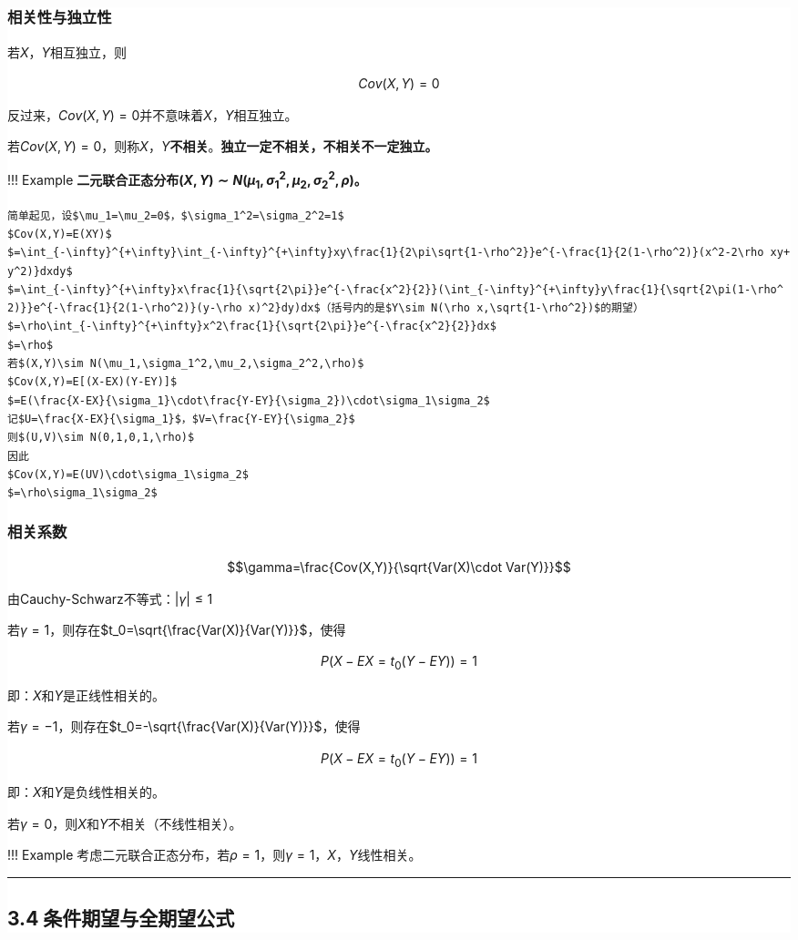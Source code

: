 ### 相关性与独立性

若$X$，$Y$相互独立，则

$$Cov(X,Y)=0$$

反过来，$Cov(X,Y)=0$并不意味着$X$，$Y$相互独立。

若$Cov(X,Y)=0$，则称$X$，$Y$**不相关**。**独立一定不相关，不相关不一定独立。**

!!! Example
    **二元联合正态分布$(X,Y)\sim N(\mu_1,\sigma_1^2,\mu_2,\sigma_2^2,\rho)$。**  

    简单起见，设$\mu_1=\mu_2=0$，$\sigma_1^2=\sigma_2^2=1$   
    $Cov(X,Y)=E(XY)$  
    $=\int_{-\infty}^{+\infty}\int_{-\infty}^{+\infty}xy\frac{1}{2\pi\sqrt{1-\rho^2}}e^{-\frac{1}{2(1-\rho^2)}(x^2-2\rho xy+y^2)}dxdy$  
    $=\int_{-\infty}^{+\infty}x\frac{1}{\sqrt{2\pi}}e^{-\frac{x^2}{2}}(\int_{-\infty}^{+\infty}y\frac{1}{\sqrt{2\pi(1-\rho^2)}}e^{-\frac{1}{2(1-\rho^2)}(y-\rho x)^2}dy)dx$（括号内的是$Y\sim N(\rho x,\sqrt{1-\rho^2})$的期望）  
    $=\rho\int_{-\infty}^{+\infty}x^2\frac{1}{\sqrt{2\pi}}e^{-\frac{x^2}{2}}dx$  
    $=\rho$  
    若$(X,Y)\sim N(\mu_1,\sigma_1^2,\mu_2,\sigma_2^2,\rho)$  
    $Cov(X,Y)=E[(X-EX)(Y-EY)]$  
    $=E(\frac{X-EX}{\sigma_1}\cdot\frac{Y-EY}{\sigma_2})\cdot\sigma_1\sigma_2$  
    记$U=\frac{X-EX}{\sigma_1}$，$V=\frac{Y-EY}{\sigma_2}$  
    则$(U,V)\sim N(0,1,0,1,\rho)$  
    因此  
    $Cov(X,Y)=E(UV)\cdot\sigma_1\sigma_2$  
    $=\rho\sigma_1\sigma_2$  

### 相关系数

$$\gamma=\frac{Cov(X,Y)}{\sqrt{Var(X)\cdot Var(Y)}}$$

由Cauchy-Schwarz不等式：$|\gamma|\leqslant 1$

若$\gamma=1$，则存在$t_0=\sqrt{\frac{Var(X)}{Var(Y)}}$，使得

$$P(X-EX=t_0(Y-EY))=1$$

即：$X$和$Y$是正线性相关的。

若$\gamma=-1$，则存在$t_0=-\sqrt{\frac{Var(X)}{Var(Y)}}$，使得

$$P(X-EX=t_0(Y-EY))=1$$

即：$X$和$Y$是负线性相关的。

若$\gamma=0$，则$X$和$Y$不相关（不线性相关）。

!!! Example
    考虑二元联合正态分布，若$\rho=1$，则$\gamma=1$，$X$，$Y$线性相关。

***

## 3.4 条件期望与全期望公式
